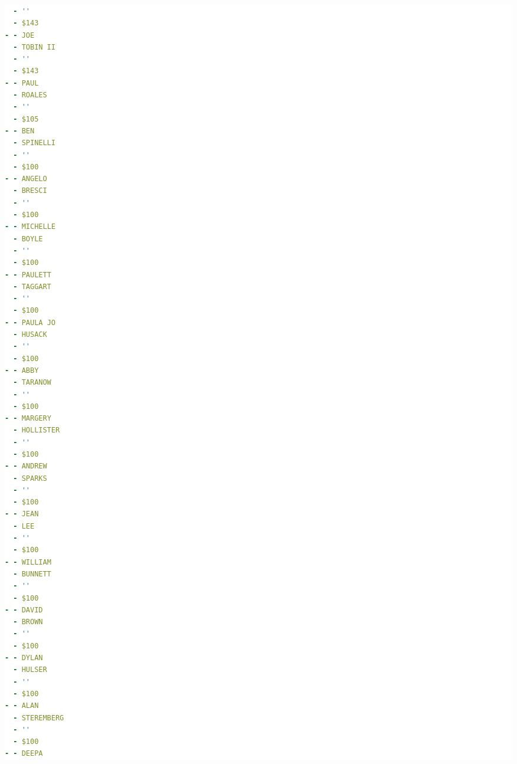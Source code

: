```yaml
  - ''
  - $143
- - JOE
  - TOBIN II
  - ''
  - $143
- - PAUL
  - ROALES
  - ''
  - $105
- - BEN
  - SPINELLI
  - ''
  - $100
- - ANGELO
  - BRESCI
  - ''
  - $100
- - MICHELLE
  - BOYLE
  - ''
  - $100
- - PAULETT
  - TAGGART
  - ''
  - $100
- - PAULA JO
  - HUSACK
  - ''
  - $100
- - ABBY
  - TARANOW
  - ''
  - $100
- - MARGERY
  - HOLLISTER
  - ''
  - $100
- - ANDREW
  - SPARKS
  - ''
  - $100
- - JEAN
  - LEE
  - ''
  - $100
- - WILLIAM
  - BUNNETT
  - ''
  - $100
- - DAVID
  - BROWN
  - ''
  - $100
- - DYLAN
  - HULSER
  - ''
  - $100
- - ALAN
  - STEREMBERG
  - ''
  - $100
- - DEEPA
```